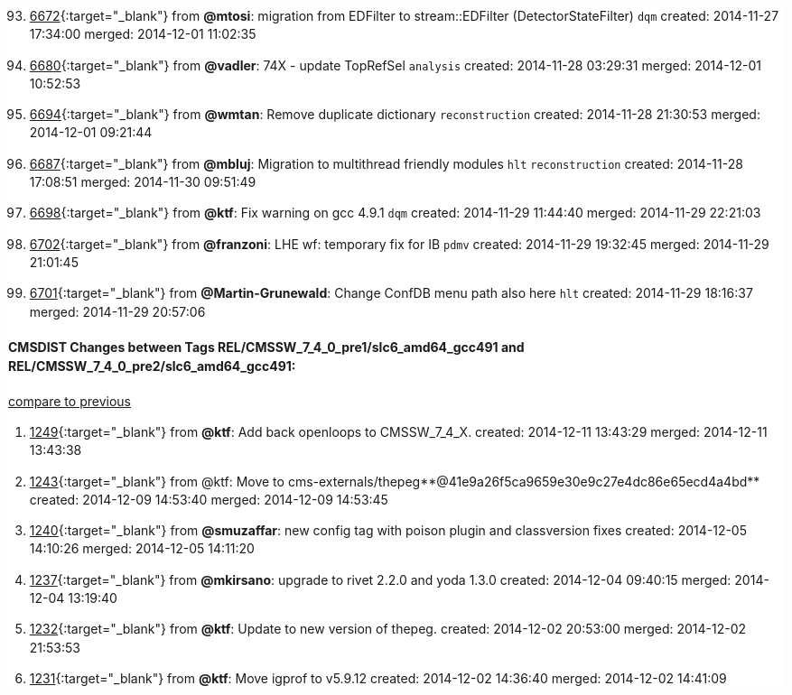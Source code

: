 93. [6672](http://github.com/cms-sw/cmssw/pull/6672){:target="_blank"}  from **@mtosi**: migration from EDFilter to stream::EDFilter (DetectorStateFilter) `dqm`  created: 2014-11-27 17:34:00 merged: 2014-12-01 11:02:35

94. [6680](http://github.com/cms-sw/cmssw/pull/6680){:target="_blank"}  from **@vadler**: 74X - update TopRefSel `analysis`  created: 2014-11-28 03:29:31 merged: 2014-12-01 10:52:53

95. [6694](http://github.com/cms-sw/cmssw/pull/6694){:target="_blank"}  from **@wmtan**: Remove duplicate dictionary `reconstruction`  created: 2014-11-28 21:30:53 merged: 2014-12-01 09:21:44

96. [6687](http://github.com/cms-sw/cmssw/pull/6687){:target="_blank"}  from **@mbluj**: Migration to multithread friendly modules `hlt`  `reconstruction`  created: 2014-11-28 17:08:51 merged: 2014-11-30 09:51:49

97. [6698](http://github.com/cms-sw/cmssw/pull/6698){:target="_blank"}  from **@ktf**: Fix warning on gcc 4.9.1 `dqm`  created: 2014-11-29 11:44:40 merged: 2014-11-29 22:21:03

98. [6702](http://github.com/cms-sw/cmssw/pull/6702){:target="_blank"}  from **@franzoni**: LHE wf: temporary fix for IB `pdmv`  created: 2014-11-29 19:32:45 merged: 2014-11-29 21:01:45

99. [6701](http://github.com/cms-sw/cmssw/pull/6701){:target="_blank"}  from **@Martin-Grunewald**: Change ConfDB menu path also here `hlt`  created: 2014-11-29 18:16:37 merged: 2014-11-29 20:57:06

#### CMSDIST Changes between Tags REL/CMSSW_7_4_0_pre1/slc6_amd64_gcc491 and REL/CMSSW_7_4_0_pre2/slc6_amd64_gcc491:

[compare to previous](https://github.com/cms-sw/cmsdist/compare/REL/CMSSW_7_4_0_pre1/slc6_amd64_gcc491...REL/CMSSW_7_4_0_pre2/slc6_amd64_gcc491)



1. [1249](http://github.com/cms-sw/cmsdist/pull/1249){:target="_blank"}  from **@ktf**: Add back openloops to CMSSW_7_4_X. created: 2014-12-11 13:43:29 merged: 2014-12-11 13:43:38

2. [1243](http://github.com/cms-sw/cmsdist/pull/1243){:target="_blank"}  from @ktf: Move to cms-externals/thepeg**@41e9a26f5ca9659e30e9c27e4dc86e65ecd4a4bd** created: 2014-12-09 14:53:40 merged: 2014-12-09 14:53:45

3. [1240](http://github.com/cms-sw/cmsdist/pull/1240){:target="_blank"}  from **@smuzaffar**: new config tag with poison plugin and classversion fixes created: 2014-12-05 14:10:26 merged: 2014-12-05 14:11:20

4. [1237](http://github.com/cms-sw/cmsdist/pull/1237){:target="_blank"}  from **@mkirsano**: upgrade to rivet 2.2.0 and yoda 1.3.0 created: 2014-12-04 09:40:15 merged: 2014-12-04 13:19:40

5. [1232](http://github.com/cms-sw/cmsdist/pull/1232){:target="_blank"}  from **@ktf**: Update to new version of thepeg. created: 2014-12-02 20:53:00 merged: 2014-12-02 21:53:53

6. [1231](http://github.com/cms-sw/cmsdist/pull/1231){:target="_blank"}  from **@ktf**: Move igprof to v5.9.12 created: 2014-12-02 14:36:40 merged: 2014-12-02 14:41:09
